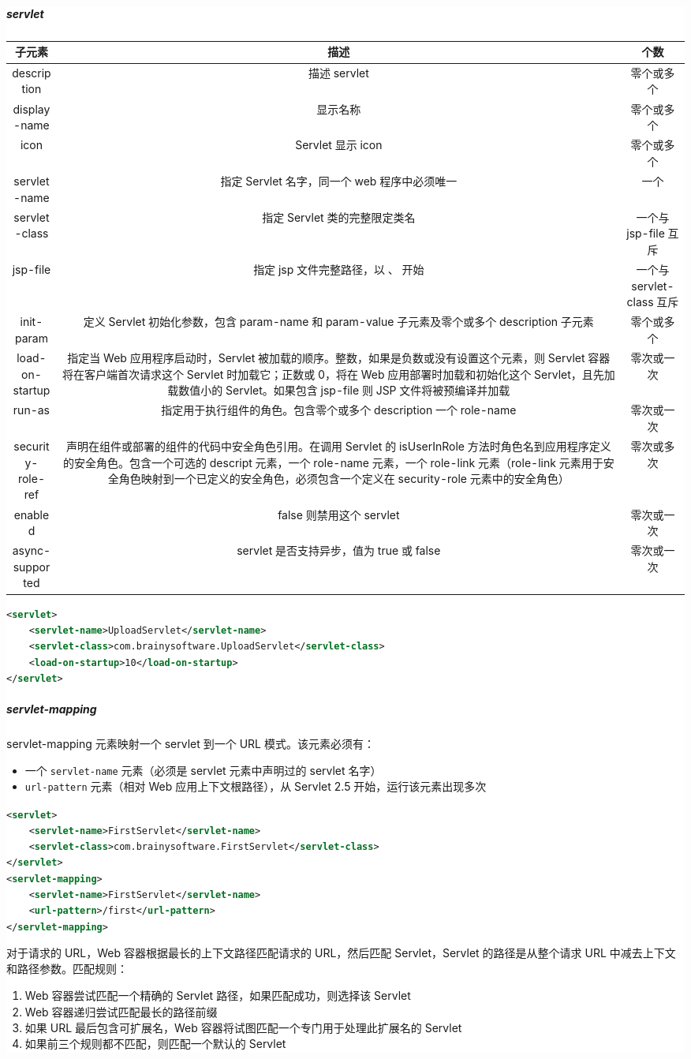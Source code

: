 ##### servlet

|      子元素       |                             描述                             |           个数            |
| :---------------: | :----------------------------------------------------------: | :-----------------------: |
|    description    |                         描述 servlet                         |        零个或多个         |
|   display-name    |                           显示名称                           |        零个或多个         |
|       icon        |                      Servlet 显示 icon                       |        零个或多个         |
|   servlet-name    |         指定 Servlet 名字，同一个 web 程序中必须唯一         |           一个            |
|   servlet-class   |                指定 Servlet 类的完整限定类名                 |   一个与 jsp-file 互斥    |
|     jsp-file      |              指定 jsp 文件完整路径，以 、 开始               | 一个与 servlet-class 互斥 |
|    init-param     | 定义 Servlet 初始化参数，包含 param-name 和 param-value 子元素及零个或多个 description 子元素 |        零个或多个         |
|  load-on-startup  | 指定当  Web 应用程序启动时，Servlet 被加载的顺序。整数，如果是负数或没有设置这个元素，则 Servlet 容器将在客户端首次请求这个 Servlet 时加载它；正数或 0，将在 Web 应用部署时加载和初始化这个 Servlet，且先加载数值小的 Servlet。如果包含 jsp-file 则 JSP 文件将被预编译并加载 |        零次或一次         |
|      run-as       | 指定用于执行组件的角色。包含零个或多个 description 一个 role-name |        零次或一次         |
| security-role-ref | 声明在组件或部署的组件的代码中安全角色引用。在调用 Servlet 的 isUserInRole 方法时角色名到应用程序定义的安全角色。包含一个可选的 descript 元素，一个 role-name 元素，一个 role-link 元素（role-link 元素用于安全角色映射到一个已定义的安全角色，必须包含一个定义在 security-role 元素中的安全角色） |        零次或多次         |
|      enabled      |                   false 则禁用这个 servlet                   |        零次或一次         |
|  async-supported  |           servlet 是否支持异步，值为 true 或 false           |        零次或一次         |

```xml
<servlet>
    <servlet-name>UploadServlet</servlet-name>
    <servlet-class>com.brainysoftware.UploadServlet</servlet-class>
    <load-on-startup>10</load-on-startup>
</servlet>
```

##### servlet-mapping

servlet-mapping 元素映射一个 servlet 到一个 URL 模式。该元素必须有：

* 一个 `servlet-name` 元素（必须是 servlet 元素中声明过的 servlet 名字）
* `url-pattern` 元素（相对 Web 应用上下文根路径），从 Servlet 2.5 开始，运行该元素出现多次

```xml
<servlet>
    <servlet-name>FirstServlet</servlet-name>
    <servlet-class>com.brainysoftware.FirstServlet</servlet-class>
</servlet>
<servlet-mapping>
    <servlet-name>FirstServlet</servlet-name>
    <url-pattern>/first</url-pattern>
</servlet-mapping>
```

对于请求的 URL，Web 容器根据最长的上下文路径匹配请求的 URL，然后匹配 Servlet，Servlet 的路径是从整个请求 URL 中减去上下文和路径参数。匹配规则：

1.  Web 容器尝试匹配一个精确的 Servlet 路径，如果匹配成功，则选择该 Servlet
2.  Web 容器递归尝试匹配最长的路径前缀
3.  如果 URL 最后包含可扩展名，Web 容器将试图匹配一个专门用于处理此扩展名的 Servlet
4.  如果前三个规则都不匹配，则匹配一个默认的 Servlet
